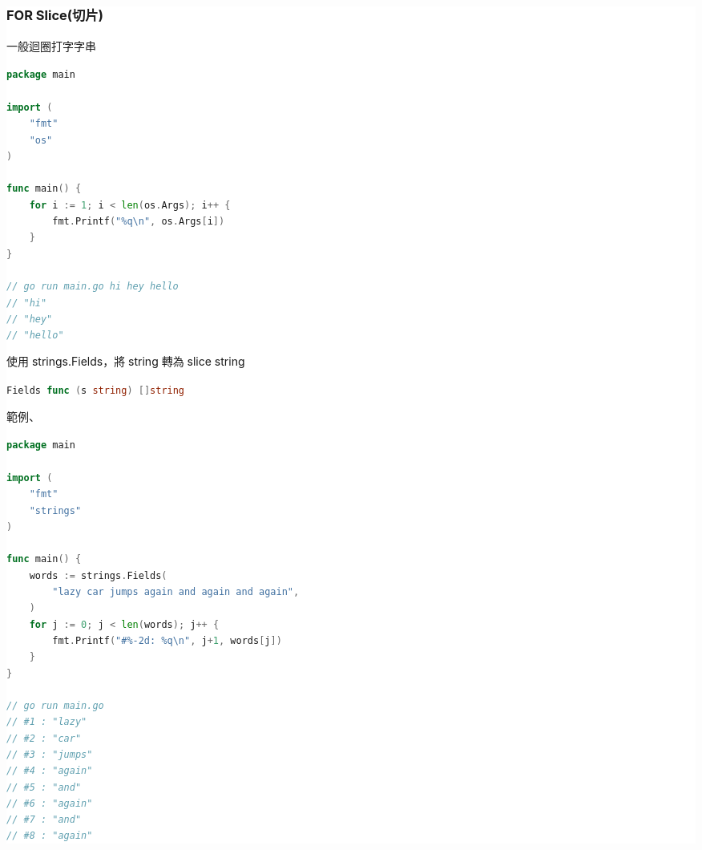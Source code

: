 ### FOR Slice(切片)

一般迴圈打字字串

```go
package main

import (
	"fmt"
	"os"
)

func main() {
	for i := 1; i < len(os.Args); i++ {
		fmt.Printf("%q\n", os.Args[i])
	}
}

// go run main.go hi hey hello
// "hi"
// "hey"
// "hello"
```

使用 strings.Fields，將 string 轉為 slice string

```go
Fields func (s string) []string
```

範例、

```go
package main

import (
	"fmt"
	"strings"
)

func main() {
	words := strings.Fields(
		"lazy car jumps again and again and again",
	)
	for j := 0; j < len(words); j++ {
		fmt.Printf("#%-2d: %q\n", j+1, words[j])
	}
}

// go run main.go
// #1 : "lazy"
// #2 : "car"
// #3 : "jumps"
// #4 : "again"
// #5 : "and"
// #6 : "again"
// #7 : "and"
// #8 : "again"
```
